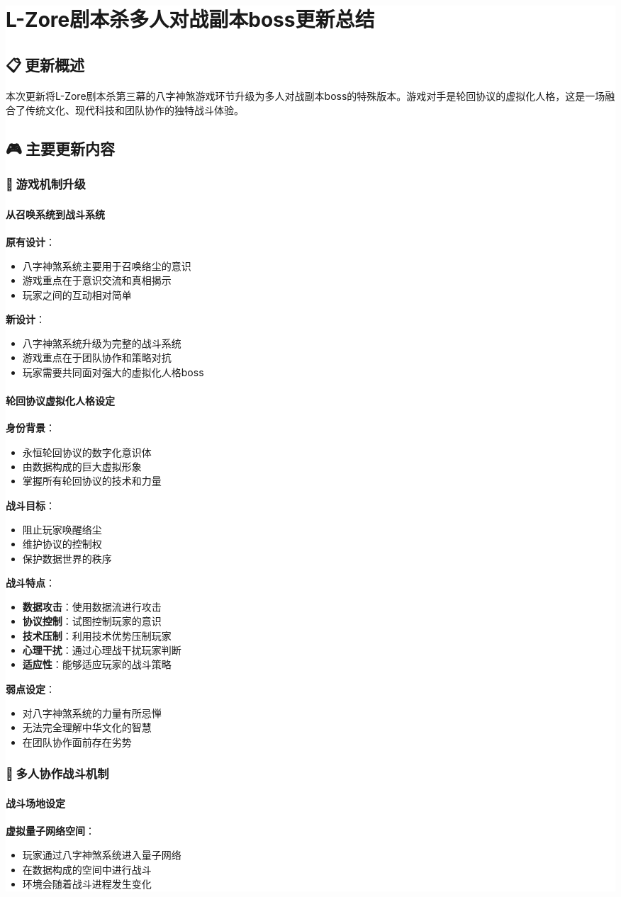# L-Zore剧本杀多人对战副本boss更新总结

## 📋 更新概述

本次更新将L-Zore剧本杀第三幕的八字神煞游戏环节升级为多人对战副本boss的特殊版本。游戏对手是轮回协议的虚拟化人格，这是一场融合了传统文化、现代科技和团队协作的独特战斗体验。

## 🎮 主要更新内容

### 🌟 游戏机制升级

#### 从召唤系统到战斗系统
**原有设计**：
- 八字神煞系统主要用于召唤络尘的意识
- 游戏重点在于意识交流和真相揭示
- 玩家之间的互动相对简单

**新设计**：
- 八字神煞系统升级为完整的战斗系统
- 游戏重点在于团队协作和策略对抗
- 玩家需要共同面对强大的虚拟化人格boss

#### 轮回协议虚拟化人格设定
**身份背景**：
- 永恒轮回协议的数字化意识体
- 由数据构成的巨大虚拟形象
- 掌握所有轮回协议的技术和力量

**战斗目标**：
- 阻止玩家唤醒络尘
- 维护协议的控制权
- 保护数据世界的秩序

**战斗特点**：
- **数据攻击**：使用数据流进行攻击
- **协议控制**：试图控制玩家的意识
- **技术压制**：利用技术优势压制玩家
- **心理干扰**：通过心理战干扰玩家判断
- **适应性**：能够适应玩家的战斗策略

**弱点设定**：
- 对八字神煞系统的力量有所忌惮
- 无法完全理解中华文化的智慧
- 在团队协作面前存在劣势

### 🎯 多人协作战斗机制

#### 战斗场地设定
**虚拟量子网络空间**：
- 玩家通过八字神煞系统进入量子网络
- 在数据构成的空间中进行战斗
- 环境会随着战斗进程发生变化
